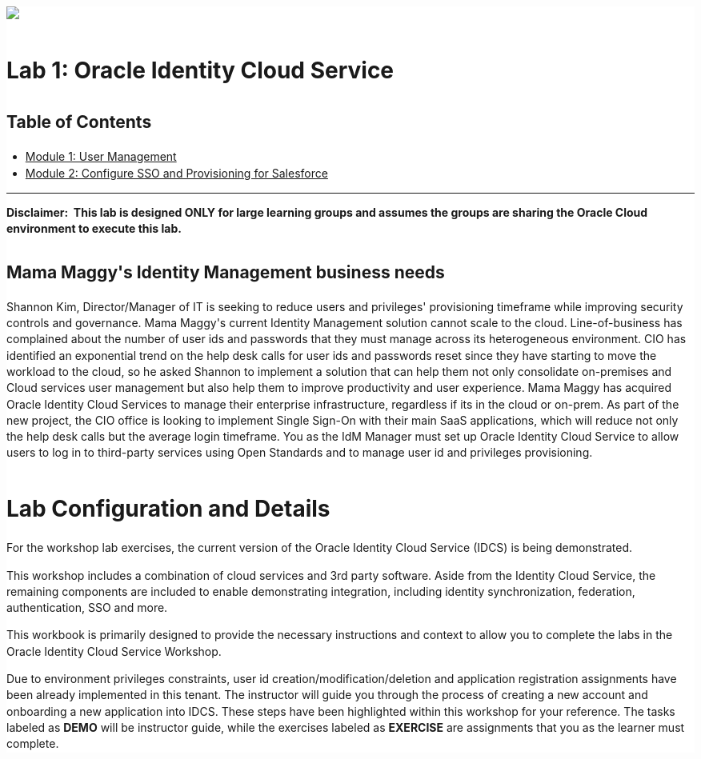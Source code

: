  ![](./media/securitytitle.png)
# Lab 1:  Oracle Identity Cloud Service

## Table of Contents

- [Module 1: User Management](#module-1--user-management)
- [Module 2: Configure SSO and Provisioning for Salesforce](#module-2--configure-sso-and-provisioning-for-salesforce)

***** 

**Disclaimer:  This lab is designed ONLY for large learning groups and assumes the groups are sharing the Oracle Cloud environment to execute this lab.**

## Mama Maggy's Identity Management business needs

Shannon Kim, Director/Manager of IT is seeking to reduce users and privileges' provisioning timeframe while improving security controls and governance.
Mama Maggy's current Identity Management solution cannot scale to the cloud.
Line-of-business has complained about the number of user ids and passwords that they must manage across its heterogeneous environment.
CIO has identified an exponential trend on the help desk calls for user ids and passwords reset since they have starting to move the workload to the cloud, so he asked Shannon to implement a solution that can help them not only consolidate on-premises and Cloud services user management but also help them to improve productivity and user experience.
Mama Maggy has acquired Oracle Identity Cloud Services to manage their enterprise infrastructure, regardless if its in the cloud or on-prem. 
As part of the new project, the CIO office is looking to implement Single Sign-On with their main SaaS applications, which will reduce not only the help desk calls but the average login timeframe.
You as the IdM Manager must set up Oracle Identity Cloud Service to allow users to log in to third-party services using Open Standards and to manage user id and privileges provisioning.


 
# Lab Configuration and Details

For the workshop lab exercises, the current version of the Oracle Identity Cloud Service (IDCS) is being demonstrated.
 
This workshop includes a combination of cloud services and 3rd party software. Aside from the Identity Cloud Service, the remaining components are included to enable demonstrating integration, including identity synchronization, federation, authentication, SSO and more.

This workbook is primarily designed to provide the necessary instructions and context to allow you to complete the labs in the Oracle Identity Cloud Service Workshop. 

Due to environment privileges constraints, user id creation/modification/deletion and application registration assignments have been already implemented in this tenant.
The instructor will guide you through the process of creating a new account and onboarding a new application into IDCS. These steps have been highlighted within this workshop for your reference.
The tasks labeled as **DEMO** will be instructor guide, while the exercises labeled as **EXERCISE** are assignments that you as the learner must complete.
